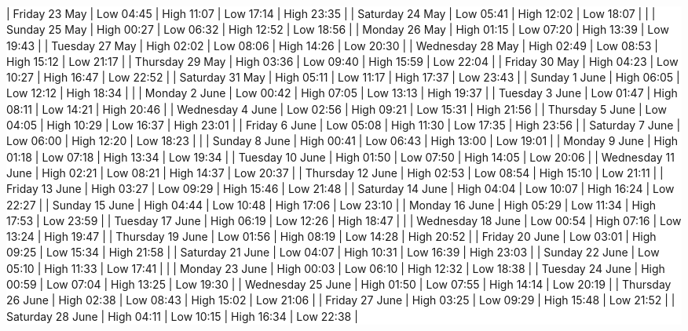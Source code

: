 | Friday 23 May | Low 04:45 | High 11:07 | Low 17:14 | High 23:35 | 
| Saturday 24 May | Low 05:41 | High 12:02 | Low 18:07 |  | 
| Sunday 25 May | High 00:27 | Low 06:32 | High 12:52 | Low 18:56 | 
| Monday 26 May | High 01:15 | Low 07:20 | High 13:39 | Low 19:43 | 
| Tuesday 27 May | High 02:02 | Low 08:06 | High 14:26 | Low 20:30 | 
| Wednesday 28 May | High 02:49 | Low 08:53 | High 15:12 | Low 21:17 | 
| Thursday 29 May | High 03:36 | Low 09:40 | High 15:59 | Low 22:04 | 
| Friday 30 May | High 04:23 | Low 10:27 | High 16:47 | Low 22:52 | 
| Saturday 31 May | High 05:11 | Low 11:17 | High 17:37 | Low 23:43 | 
| Sunday 1 June | High 06:05 | Low 12:12 | High 18:34 |  | 
| Monday 2 June | Low 00:42 | High 07:05 | Low 13:13 | High 19:37 | 
| Tuesday 3 June | Low 01:47 | High 08:11 | Low 14:21 | High 20:46 | 
| Wednesday 4 June | Low 02:56 | High 09:21 | Low 15:31 | High 21:56 | 
| Thursday 5 June | Low 04:05 | High 10:29 | Low 16:37 | High 23:01 | 
| Friday 6 June | Low 05:08 | High 11:30 | Low 17:35 | High 23:56 | 
| Saturday 7 June | Low 06:00 | High 12:20 | Low 18:23 |  | 
| Sunday 8 June | High 00:41 | Low 06:43 | High 13:00 | Low 19:01 | 
| Monday 9 June | High 01:18 | Low 07:18 | High 13:34 | Low 19:34 | 
| Tuesday 10 June | High 01:50 | Low 07:50 | High 14:05 | Low 20:06 | 
| Wednesday 11 June | High 02:21 | Low 08:21 | High 14:37 | Low 20:37 | 
| Thursday 12 June | High 02:53 | Low 08:54 | High 15:10 | Low 21:11 | 
| Friday 13 June | High 03:27 | Low 09:29 | High 15:46 | Low 21:48 | 
| Saturday 14 June | High 04:04 | Low 10:07 | High 16:24 | Low 22:27 | 
| Sunday 15 June | High 04:44 | Low 10:48 | High 17:06 | Low 23:10 | 
| Monday 16 June | High 05:29 | Low 11:34 | High 17:53 | Low 23:59 | 
| Tuesday 17 June | High 06:19 | Low 12:26 | High 18:47 |  | 
| Wednesday 18 June | Low 00:54 | High 07:16 | Low 13:24 | High 19:47 | 
| Thursday 19 June | Low 01:56 | High 08:19 | Low 14:28 | High 20:52 | 
| Friday 20 June | Low 03:01 | High 09:25 | Low 15:34 | High 21:58 | 
| Saturday 21 June | Low 04:07 | High 10:31 | Low 16:39 | High 23:03 | 
| Sunday 22 June | Low 05:10 | High 11:33 | Low 17:41 |  | 
| Monday 23 June | High 00:03 | Low 06:10 | High 12:32 | Low 18:38 | 
| Tuesday 24 June | High 00:59 | Low 07:04 | High 13:25 | Low 19:30 | 
| Wednesday 25 June | High 01:50 | Low 07:55 | High 14:14 | Low 20:19 | 
| Thursday 26 June | High 02:38 | Low 08:43 | High 15:02 | Low 21:06 | 
| Friday 27 June | High 03:25 | Low 09:29 | High 15:48 | Low 21:52 | 
| Saturday 28 June | High 04:11 | Low 10:15 | High 16:34 | Low 22:38 | 